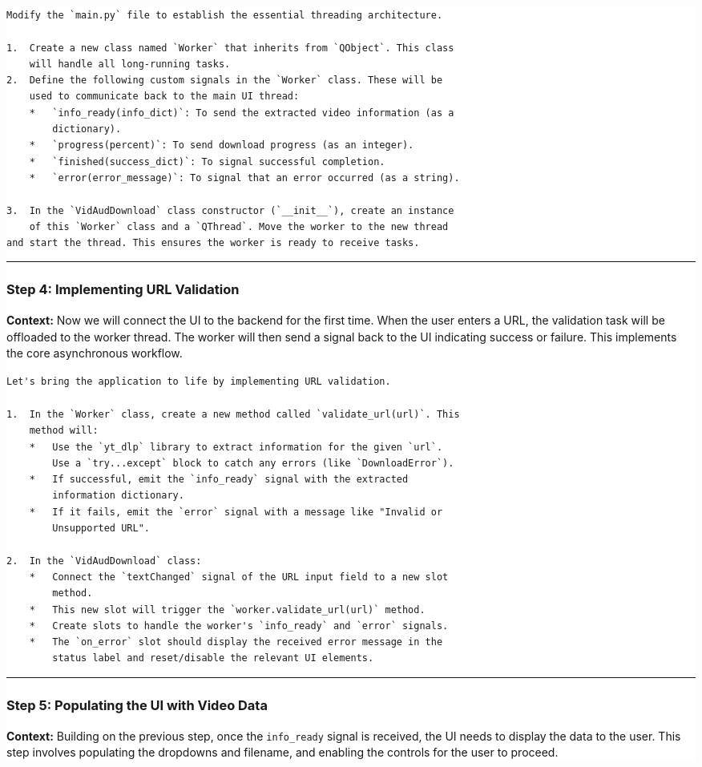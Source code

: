 ```text
Modify the `main.py` file to establish the essential threading architecture.

1.  Create a new class named `Worker` that inherits from `QObject`. This class
    will handle all long-running tasks.
2.  Define the following custom signals in the `Worker` class. These will be
    used to communicate back to the main UI thread:
    *   `info_ready(info_dict)`: To send the extracted video information (as a
        dictionary).
    *   `progress(percent)`: To send download progress (as an integer).
    *   `finished(success_dict)`: To signal successful completion.
    *   `error(error_message)`: To signal that an error occurred (as a string).

3.  In the `VidAudDownload` class constructor (`__init__`), create an instance
    of this `Worker` class and a `QThread`. Move the worker to the new thread
and start the thread. This ensures the worker is ready to receive tasks.
```
---
### **Step 4: Implementing URL Validation**

**Context:** Now we will connect the UI to the backend for the first time. When
the user enters a URL, the validation task will be offloaded to the worker
thread. The worker will then send a signal back to the UI indicating success or
failure. This implements the core asynchronous workflow.

```text
Let's bring the application to life by implementing URL validation.

1.  In the `Worker` class, create a new method called `validate_url(url)`. This
    method will:
    *   Use the `yt_dlp` library to extract information for the given `url`.
        Use a `try...except` block to catch any errors (like `DownloadError`).
    *   If successful, emit the `info_ready` signal with the extracted
        information dictionary.
    *   If it fails, emit the `error` signal with a message like "Invalid or
        Unsupported URL".

2.  In the `VidAudDownload` class:
    *   Connect the `textChanged` signal of the URL input field to a new slot
        method.
    *   This new slot will trigger the `worker.validate_url(url)` method.
    *   Create slots to handle the worker's `info_ready` and `error` signals.
    *   The `on_error` slot should display the received error message in the
        status label and reset/disable the relevant UI elements.
```
---
### **Step 5: Populating the UI with Video Data**

**Context:** Building on the previous step, once the `info_ready` signal is
received, the UI needs to display the data to the user. This step involves
populating the dropdowns and filename, and enabling the controls for the user
to proceed.

